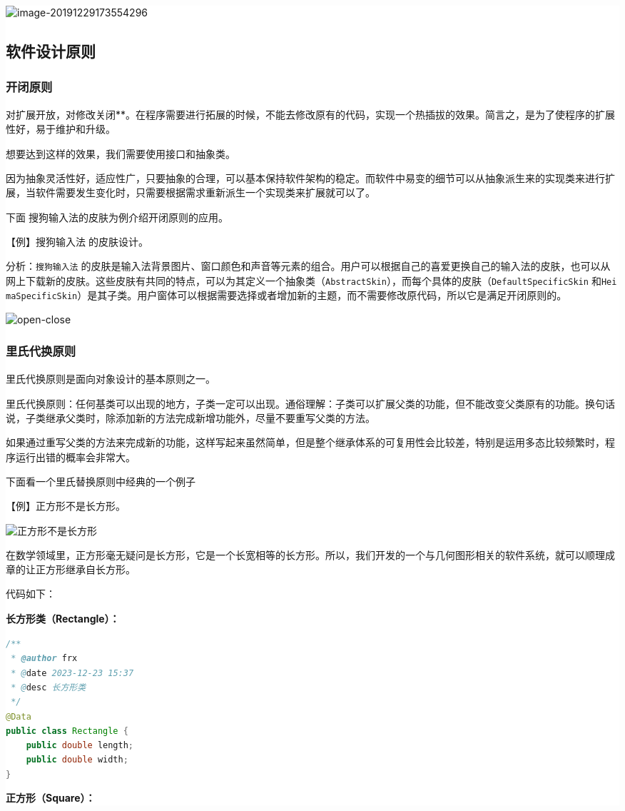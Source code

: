 ![image-20191229173554296](https://cdn.jsdelivr.net/gh/xustudyxu/image-hosting1@master/20230218/image-20191229173554296.49wvqne4l6e0.webp)

## 软件设计原则

### 开闭原则

对扩展开放，对修改关闭**。在程序需要进行拓展的时候，不能去修改原有的代码，实现一个热插拔的效果。简言之，是为了使程序的扩展性好，易于维护和升级。

想要达到这样的效果，我们需要使用接口和抽象类。

因为抽象灵活性好，适应性广，只要抽象的合理，可以基本保持软件架构的稳定。而软件中易变的细节可以从抽象派生来的实现类来进行扩展，当软件需要发生变化时，只需要根据需求重新派生一个实现类来扩展就可以了。

下面 搜狗输入法的皮肤为例介绍开闭原则的应用。

【例】搜狗输入法 的皮肤设计。

分析：`搜狗输入法` 的皮肤是输入法背景图片、窗口颜色和声音等元素的组合。用户可以根据自己的喜爱更换自己的输入法的皮肤，也可以从网上下载新的皮肤。这些皮肤有共同的特点，可以为其定义一个抽象类（`AbstractSkin`），而每个具体的皮肤（`DefaultSpecificSkin` 和`HeimaSpecificSkin`）是其子类。用户窗体可以根据需要选择或者增加新的主题，而不需要修改原代码，所以它是满足开闭原则的。

![open-close](https://cdn.jsdelivr.net/gh/xustudyxu/image-hosting1@master/20230218/open-close.4v17y1nvbo60.webp)

### 里氏代换原则

里氏代换原则是面向对象设计的基本原则之一。

里氏代换原则：任何基类可以出现的地方，子类一定可以出现。通俗理解：子类可以扩展父类的功能，但不能改变父类原有的功能。换句话说，子类继承父类时，除添加新的方法完成新增功能外，尽量不要重写父类的方法。

如果通过重写父类的方法来完成新的功能，这样写起来虽然简单，但是整个继承体系的可复用性会比较差，特别是运用多态比较频繁时，程序运行出错的概率会非常大。

下面看一个里氏替换原则中经典的一个例子

【例】正方形不是长方形。

![正方形不是长方形](https://cdn.jsdelivr.net/gh/xustudyxu/picx-images-hosting@master/20231230/正方形不是长方形.3x1lwobrr5o0.webp)

在数学领域里，正方形毫无疑问是长方形，它是一个长宽相等的长方形。所以，我们开发的一个与几何图形相关的软件系统，就可以顺理成章的让正方形继承自长方形。

代码如下：

**长方形类（Rectangle）：**

```java
/**
 * @author frx
 * @date 2023-12-23 15:37
 * @desc 长方形类
 */
@Data
public class Rectangle {
    public double length;
    public double width;
}
```

**正方形（Square）：**
